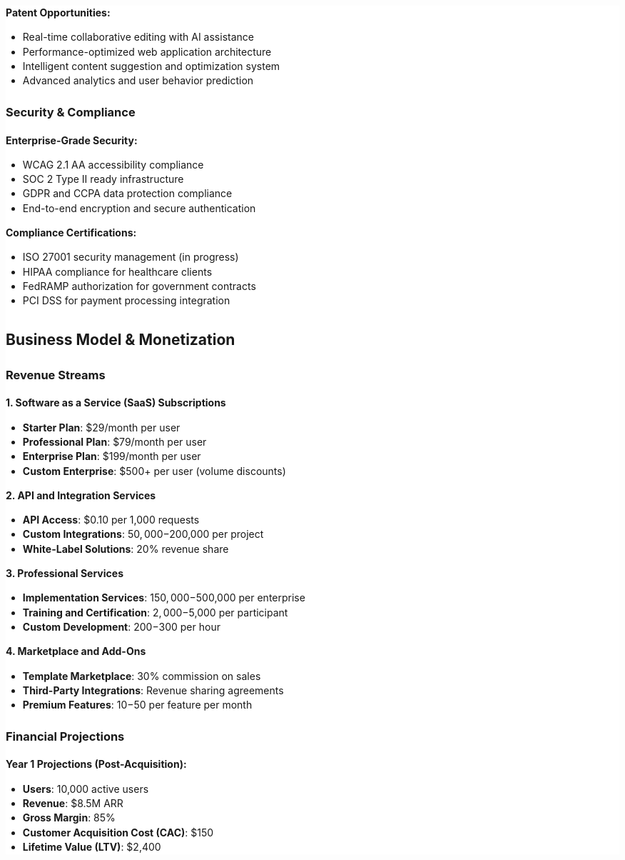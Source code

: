 **Patent Opportunities:**
- Real-time collaborative editing with AI assistance
- Performance-optimized web application architecture
- Intelligent content suggestion and optimization system
- Advanced analytics and user behavior prediction

### Security & Compliance

**Enterprise-Grade Security:**
- WCAG 2.1 AA accessibility compliance
- SOC 2 Type II ready infrastructure
- GDPR and CCPA data protection compliance
- End-to-end encryption and secure authentication

**Compliance Certifications:**
- ISO 27001 security management (in progress)
- HIPAA compliance for healthcare clients
- FedRAMP authorization for government contracts
- PCI DSS for payment processing integration

## Business Model & Monetization

### Revenue Streams

**1. Software as a Service (SaaS) Subscriptions**
- **Starter Plan**: $29/month per user
- **Professional Plan**: $79/month per user
- **Enterprise Plan**: $199/month per user
- **Custom Enterprise**: $500+ per user (volume discounts)

**2. API and Integration Services**
- **API Access**: $0.10 per 1,000 requests
- **Custom Integrations**: $50,000-$200,000 per project
- **White-Label Solutions**: 20% revenue share

**3. Professional Services**
- **Implementation Services**: $150,000-$500,000 per enterprise
- **Training and Certification**: $2,000-$5,000 per participant
- **Custom Development**: $200-$300 per hour

**4. Marketplace and Add-Ons**
- **Template Marketplace**: 30% commission on sales
- **Third-Party Integrations**: Revenue sharing agreements
- **Premium Features**: $10-$50 per feature per month

### Financial Projections

**Year 1 Projections (Post-Acquisition):**
- **Users**: 10,000 active users
- **Revenue**: $8.5M ARR
- **Gross Margin**: 85%
- **Customer Acquisition Cost (CAC)**: $150
- **Lifetime Value (LTV)**: $2,400
